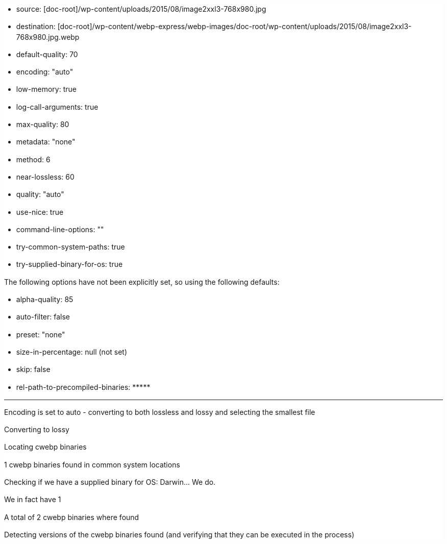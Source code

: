 - source: [doc-root]/wp-content/uploads/2015/08/image2xxl3-768x980.jpg

- destination: [doc-root]/wp-content/webp-express/webp-images/doc-root/wp-content/uploads/2015/08/image2xxl3-768x980.jpg.webp

- default-quality: 70

- encoding: "auto"

- low-memory: true

- log-call-arguments: true

- max-quality: 80

- metadata: "none"

- method: 6

- near-lossless: 60

- quality: "auto"

- use-nice: true

- command-line-options: ""

- try-common-system-paths: true

- try-supplied-binary-for-os: true


The following options have not been explicitly set, so using the following defaults:

- alpha-quality: 85

- auto-filter: false

- preset: "none"

- size-in-percentage: null (not set)

- skip: false

- rel-path-to-precompiled-binaries: *****

------------


Encoding is set to auto - converting to both lossless and lossy and selecting the smallest file


Converting to lossy

Locating cwebp binaries

1 cwebp binaries found in common system locations

Checking if we have a supplied binary for OS: Darwin... We do.

We in fact have 1

A total of 2 cwebp binaries where found

Detecting versions of the cwebp binaries found (and verifying that they can be executed in the process)
